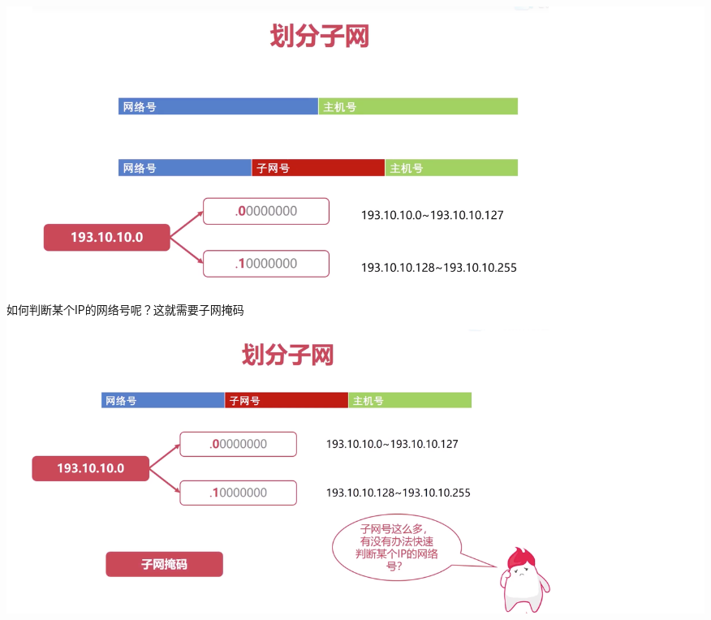 <img src="https://github.com/wxning1107/computer-newtwork/blob/master/images/image-20201206174836743.png" width = "700" height = "350" alt="" align=center />





如何判断某个IP的网络号呢？这就需要子网掩码

<img src="https://github.com/wxning1107/computer-newtwork/blob/master/images/image-20201206175249751.png" width = "700" height = "350" alt="" align=center />
